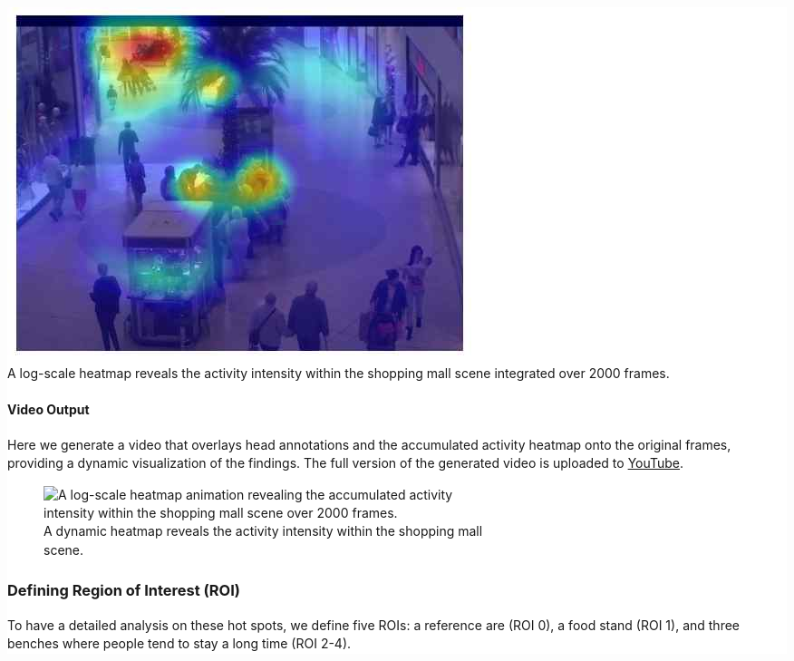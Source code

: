   <img src="/assets/images/mall/fig4.jpg" alt="A log-scale heatmap revealing the activity intensity within the shopping mall scene over 2000 frames.">
  <figcaption>A log-scale heatmap reveals the activity intensity within the shopping mall scene integrated over 2000 frames.</figcaption>
</figure>

#### Video Output

Here we generate a video that overlays head annotations and the accumulated activity heatmap onto the original frames, providing a dynamic visualization of the findings. The full version of the generated video is uploaded to [YouTube](https://www.youtube.com/watch?v=4jeDoG39GcI).

<figure style="width: 500px" class="align-center">
  <img src="/assets/images/mall/heatmap.gif" alt="A log-scale heatmap animation revealing the accumulated activity intensity within the shopping mall scene over 2000 frames.">
  <figcaption>A dynamic heatmap reveals the activity intensity within the shopping mall scene.</figcaption>
</figure>

### Defining Region of Interest (ROI)

To have a detailed analysis on these hot spots, we define five ROIs: a reference are (ROI 0), a food stand (ROI 1), and three benches where people tend to stay a long time (ROI 2-4).

<figure style="width: 500px" class="align-center">